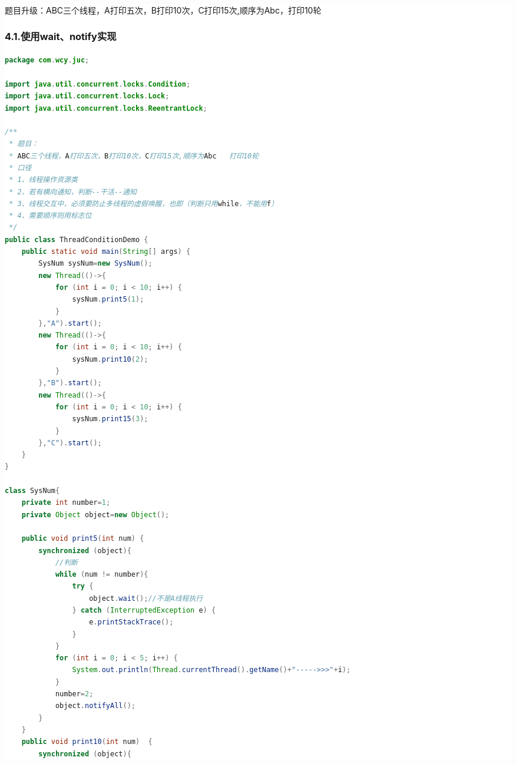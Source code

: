 题目升级：ABC三个线程，A打印五次，B打印10次，C打印15次,顺序为Abc，打印10轮

### 4.1.使用wait、notify实现

```java
package com.wcy.juc;

import java.util.concurrent.locks.Condition;
import java.util.concurrent.locks.Lock;
import java.util.concurrent.locks.ReentrantLock;

/**
 * 题目：
 * ABC三个线程，A打印五次，B打印10次，C打印15次,顺序为Abc   打印10轮
 * 口径
 * 1、线程操作资源类
 * 2、若有横向通知，判断--干活--通知
 * 3、线程交互中，必须要防止多线程的虚假唤醒，也即（判断只用while，不能用f）
 * 4、需要顺序则用标志位
 */
public class ThreadConditionDemo {
    public static void main(String[] args) {
        SysNum sysNum=new SysNum();
        new Thread(()->{
            for (int i = 0; i < 10; i++) {
                sysNum.print5(1);
            }
        },"A").start();
        new Thread(()->{
            for (int i = 0; i < 10; i++) {
                sysNum.print10(2);
            }
        },"B").start();
        new Thread(()->{
            for (int i = 0; i < 10; i++) {
                sysNum.print15(3);
            }
        },"C").start();
    }
}

class SysNum{
    private int number=1;
    private Object object=new Object();

    public void print5(int num) {
        synchronized (object){
            //判断
            while (num != number){
                try {
                    object.wait();//不是A线程执行
                } catch (InterruptedException e) {
                    e.printStackTrace();
                }
            }
            for (int i = 0; i < 5; i++) {
                System.out.println(Thread.currentThread().getName()+"----->>>"+i);
            }
            number=2;
            object.notifyAll();
        }
    }
    public void print10(int num)  {
        synchronized (object){
```